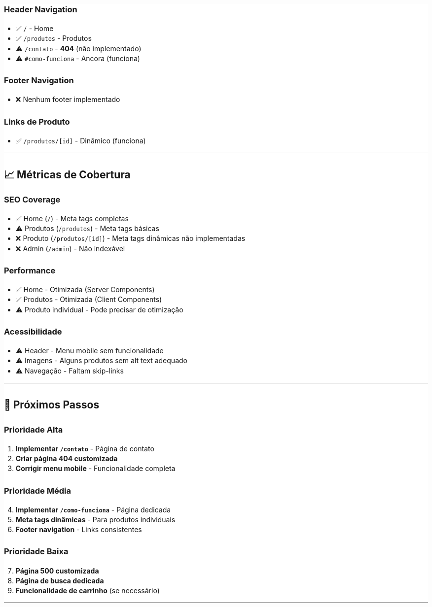 ### Header Navigation
- ✅ `/` - Home
- ✅ `/produtos` - Produtos
- ⚠️ `/contato` - **404** (não implementado)
- ⚠️ `#como-funciona` - Ancora (funciona)

### Footer Navigation
- ❌ Nenhum footer implementado

### Links de Produto
- ✅ `/produtos/[id]` - Dinâmico (funciona)

---

## 📈 Métricas de Cobertura

### SEO Coverage
- ✅ Home (`/`) - Meta tags completas
- ⚠️ Produtos (`/produtos`) - Meta tags básicas
- ❌ Produto (`/produtos/[id]`) - Meta tags dinâmicas não implementadas
- ❌ Admin (`/admin`) - Não indexável

### Performance
- ✅ Home - Otimizada (Server Components)
- ✅ Produtos - Otimizada (Client Components)
- ⚠️ Produto individual - Pode precisar de otimização

### Acessibilidade
- ⚠️ Header - Menu mobile sem funcionalidade
- ⚠️ Imagens - Alguns produtos sem alt text adequado
- ⚠️ Navegação - Faltam skip-links

---

## 🎯 Próximos Passos

### Prioridade Alta
1. **Implementar `/contato`** - Página de contato
2. **Criar página 404 customizada**
3. **Corrigir menu mobile** - Funcionalidade completa

### Prioridade Média
4. **Implementar `/como-funciona`** - Página dedicada
5. **Meta tags dinâmicas** - Para produtos individuais
6. **Footer navigation** - Links consistentes

### Prioridade Baixa
7. **Página 500 customizada**
8. **Página de busca dedicada**
9. **Funcionalidade de carrinho** (se necessário)

---